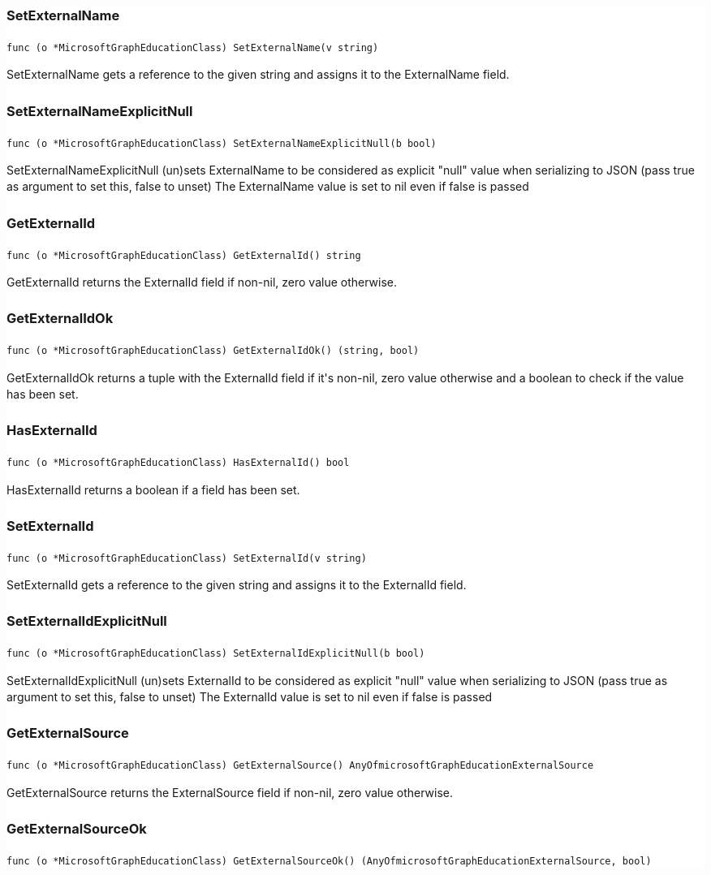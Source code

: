 ### SetExternalName

`func (o *MicrosoftGraphEducationClass) SetExternalName(v string)`

SetExternalName gets a reference to the given string and assigns it to the ExternalName field.

### SetExternalNameExplicitNull

`func (o *MicrosoftGraphEducationClass) SetExternalNameExplicitNull(b bool)`

SetExternalNameExplicitNull (un)sets ExternalName to be considered as explicit "null" value
when serializing to JSON (pass true as argument to set this, false to unset)
The ExternalName value is set to nil even if false is passed
### GetExternalId

`func (o *MicrosoftGraphEducationClass) GetExternalId() string`

GetExternalId returns the ExternalId field if non-nil, zero value otherwise.

### GetExternalIdOk

`func (o *MicrosoftGraphEducationClass) GetExternalIdOk() (string, bool)`

GetExternalIdOk returns a tuple with the ExternalId field if it's non-nil, zero value otherwise
and a boolean to check if the value has been set.

### HasExternalId

`func (o *MicrosoftGraphEducationClass) HasExternalId() bool`

HasExternalId returns a boolean if a field has been set.

### SetExternalId

`func (o *MicrosoftGraphEducationClass) SetExternalId(v string)`

SetExternalId gets a reference to the given string and assigns it to the ExternalId field.

### SetExternalIdExplicitNull

`func (o *MicrosoftGraphEducationClass) SetExternalIdExplicitNull(b bool)`

SetExternalIdExplicitNull (un)sets ExternalId to be considered as explicit "null" value
when serializing to JSON (pass true as argument to set this, false to unset)
The ExternalId value is set to nil even if false is passed
### GetExternalSource

`func (o *MicrosoftGraphEducationClass) GetExternalSource() AnyOfmicrosoftGraphEducationExternalSource`

GetExternalSource returns the ExternalSource field if non-nil, zero value otherwise.

### GetExternalSourceOk

`func (o *MicrosoftGraphEducationClass) GetExternalSourceOk() (AnyOfmicrosoftGraphEducationExternalSource, bool)`
